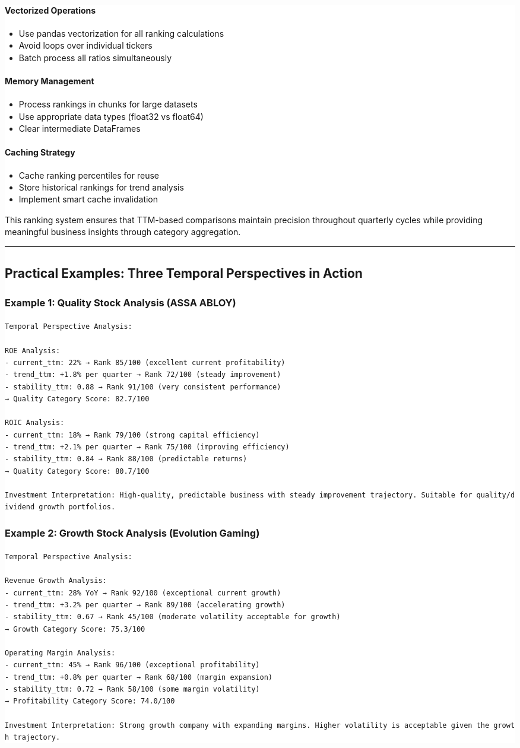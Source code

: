 #### Vectorized Operations
- Use pandas vectorization for all ranking calculations
- Avoid loops over individual tickers
- Batch process all ratios simultaneously

#### Memory Management
- Process rankings in chunks for large datasets
- Use appropriate data types (float32 vs float64)
- Clear intermediate DataFrames

#### Caching Strategy
- Cache ranking percentiles for reuse
- Store historical rankings for trend analysis
- Implement smart cache invalidation

This ranking system ensures that TTM-based comparisons maintain precision throughout quarterly cycles while providing meaningful business insights through category aggregation.

---

## Practical Examples: Three Temporal Perspectives in Action

### Example 1: Quality Stock Analysis (ASSA ABLOY)
```
Temporal Perspective Analysis:

ROE Analysis:
- current_ttm: 22% → Rank 85/100 (excellent current profitability)
- trend_ttm: +1.8% per quarter → Rank 72/100 (steady improvement)
- stability_ttm: 0.88 → Rank 91/100 (very consistent performance)
→ Quality Category Score: 82.7/100

ROIC Analysis:
- current_ttm: 18% → Rank 79/100 (strong capital efficiency)
- trend_ttm: +2.1% per quarter → Rank 75/100 (improving efficiency)
- stability_ttm: 0.84 → Rank 88/100 (predictable returns)
→ Quality Category Score: 80.7/100

Investment Interpretation: High-quality, predictable business with steady improvement trajectory. Suitable for quality/dividend growth portfolios.
```

### Example 2: Growth Stock Analysis (Evolution Gaming)
```
Temporal Perspective Analysis:

Revenue Growth Analysis:
- current_ttm: 28% YoY → Rank 92/100 (exceptional current growth)
- trend_ttm: +3.2% per quarter → Rank 89/100 (accelerating growth)
- stability_ttm: 0.67 → Rank 45/100 (moderate volatility acceptable for growth)
→ Growth Category Score: 75.3/100

Operating Margin Analysis:
- current_ttm: 45% → Rank 96/100 (exceptional profitability)
- trend_ttm: +0.8% per quarter → Rank 68/100 (margin expansion)
- stability_ttm: 0.72 → Rank 58/100 (some margin volatility)
→ Profitability Category Score: 74.0/100

Investment Interpretation: Strong growth company with expanding margins. Higher volatility is acceptable given the growth trajectory.
```
